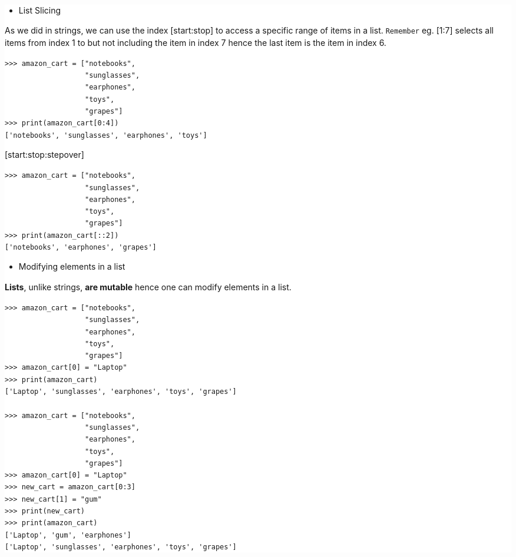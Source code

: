-   List Slicing

As we did in strings, we can use the index [start:stop] to access a specific range of items in a list.
`Remember` eg. [1:7] selects all items from index 1 to but not including the item in index 7 hence the last item is the item in index 6.

```
>>> amazon_cart = ["notebooks",
                   "sunglasses",
                   "earphones",
                   "toys",
                   "grapes"]
>>> print(amazon_cart[0:4])
['notebooks', 'sunglasses', 'earphones', 'toys']
```

[start:stop:stepover]

```
>>> amazon_cart = ["notebooks",
                   "sunglasses",
                   "earphones",
                   "toys",
                   "grapes"]
>>> print(amazon_cart[::2])
['notebooks', 'earphones', 'grapes']
```

-   Modifying elements in a list

**Lists**, unlike strings, **are mutable** hence one can modify elements in a list.

```
>>> amazon_cart = ["notebooks",
                   "sunglasses",
                   "earphones",
                   "toys",
                   "grapes"]
>>> amazon_cart[0] = "Laptop"
>>> print(amazon_cart)
['Laptop', 'sunglasses', 'earphones', 'toys', 'grapes']

>>> amazon_cart = ["notebooks",
                   "sunglasses",
                   "earphones",
                   "toys",
                   "grapes"]
>>> amazon_cart[0] = "Laptop"
>>> new_cart = amazon_cart[0:3]
>>> new_cart[1] = "gum"
>>> print(new_cart)
>>> print(amazon_cart)
['Laptop', 'gum', 'earphones']
['Laptop', 'sunglasses', 'earphones', 'toys', 'grapes']
```
